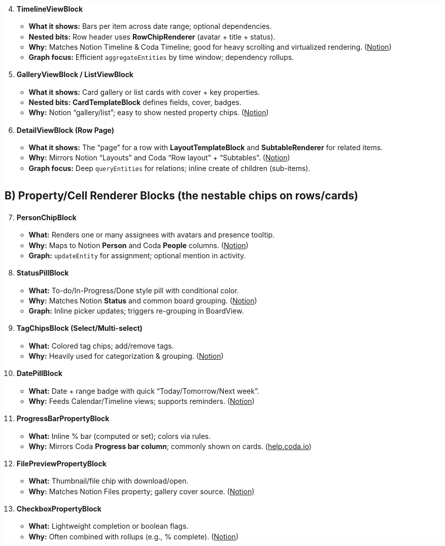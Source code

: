 4. **TimelineViewBlock**

   * **What it shows:** Bars per item across date range; optional dependencies.
   * **Nested bits:** Row header uses **RowChipRenderer** (avatar + title + status).
   * **Why:** Matches Notion Timeline & Coda Timeline; good for heavy scrolling and virtualized rendering. ([Notion][1])
   * **Graph focus:** Efficient `aggregateEntities` by time window; dependency rollups.

5. **GalleryViewBlock / ListViewBlock**

   * **What it shows:** Card gallery or list cards with cover + key properties.
   * **Nested bits:** **CardTemplateBlock** defines fields, cover, badges.
   * **Why:** Notion “gallery/list”; easy to show nested property chips. ([Notion][1])

6. **DetailViewBlock (Row Page)**

   * **What it shows:** The “page” for a row with **LayoutTemplateBlock** and **SubtableRenderer** for related items.
   * **Why:** Mirrors Notion “Layouts” and Coda “Row layout” + “Subtables”. ([Notion][10])
   * **Graph focus:** Deep `queryEntities` for relations; inline create of children (sub-items).

## B) Property/Cell Renderer Blocks (the **nestable chips** on rows/cards)

7. **PersonChipBlock**

   * **What:** Renders one or many assignees with avatars and presence tooltip.
   * **Why:** Maps to Notion **Person** and Coda **People** columns. ([Notion][4])
   * **Graph:** `updateEntity` for assignment; optional mention in activity.

8. **StatusPillBlock**

   * **What:** To-do/In-Progress/Done style pill with conditional color.
   * **Why:** Matches Notion **Status** and common board grouping. ([Notion][4])
   * **Graph:** Inline picker updates; triggers re-grouping in BoardView.

9. **TagChipsBlock (Select/Multi-select)**

   * **What:** Colored tag chips; add/remove tags.
   * **Why:** Heavily used for categorization & grouping. ([Notion][4])

10. **DatePillBlock**

    * **What:** Date + range badge with quick “Today/Tomorrow/Next week”.
    * **Why:** Feeds Calendar/Timeline views; supports reminders. ([Notion][1])

11. **ProgressBarPropertyBlock**

    * **What:** Inline % bar (computed or set); colors via rules.
    * **Why:** Mirrors Coda **Progress bar column**; commonly shown on cards. ([help.coda.io][11])

12. **FilePreviewPropertyBlock**

    * **What:** Thumbnail/file chip with download/open.
    * **Why:** Matches Notion Files property; gallery cover source. ([Notion][4])

13. **CheckboxPropertyBlock**

    * **What:** Lightweight completion or boolean flags.
    * **Why:** Often combined with rollups (e.g., % complete). ([Notion][4])


[1]: https://www.notion.com/help/guides/using-database-views "Using database views"
[2]: https://www.notion.com/help/database-templates "Database templates – Notion Help Center"
[3]: https://www.notion.com/help/tasks-and-dependencies "Sub-items & dependencies – Notion Help Center"
[4]: https://www.notion.com/help/database-properties "Database properties – Notion Help Center"
[5]: https://www.notion.com/help/relations-and-rollups?utm_source=chatgpt.com "Relations & rollups – Notion Help Center"
[6]: https://help.coda.io/en/articles/772883-create-connected-table-views?utm_source=chatgpt.com "Create connected table views | Coda Help Center"
[7]: https://help.coda.io/en/articles/2484388-customize-row-layouts?utm_source=chatgpt.com "Customize row layouts | Coda Help Center"
[8]: https://help.coda.io/en/articles/5979455-canvas-column-type "Canvas column type | Coda Help Center"
[9]: https://help.coda.io/en/articles/1243526-people-column-format?utm_source=chatgpt.com "People column format | Coda Help Center"
[10]: https://www.notion.com/help/layouts "Layouts – Notion Help Center"
[11]: https://help.coda.io/en/articles/6387840-progress-bar-column-type?utm_source=chatgpt.com "Progress bar column type | Coda Help Center"
[12]: https://www.notion.com/help/comments-mentions-and-reminders?utm_source=chatgpt.com "Comments, mentions & reactions – Notion Help Center"
[13]: https://www.notion.com/help/guides/comments-and-discussions?utm_source=chatgpt.com "Comments & discussions - Notion"